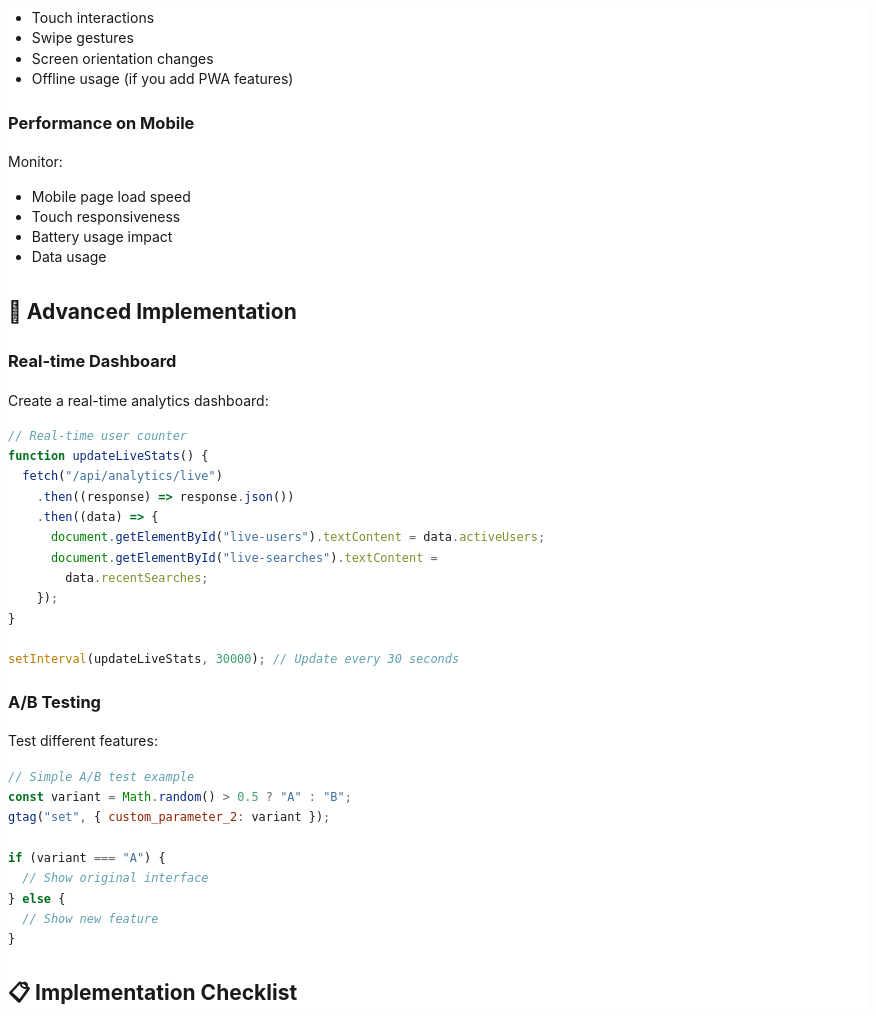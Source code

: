 - Touch interactions
- Swipe gestures
- Screen orientation changes
- Offline usage (if you add PWA features)

### Performance on Mobile

Monitor:

- Mobile page load speed
- Touch responsiveness
- Battery usage impact
- Data usage

## 🚀 Advanced Implementation

### Real-time Dashboard

Create a real-time analytics dashboard:

```javascript
// Real-time user counter
function updateLiveStats() {
  fetch("/api/analytics/live")
    .then((response) => response.json())
    .then((data) => {
      document.getElementById("live-users").textContent = data.activeUsers;
      document.getElementById("live-searches").textContent =
        data.recentSearches;
    });
}

setInterval(updateLiveStats, 30000); // Update every 30 seconds
```

### A/B Testing

Test different features:

```javascript
// Simple A/B test example
const variant = Math.random() > 0.5 ? "A" : "B";
gtag("set", { custom_parameter_2: variant });

if (variant === "A") {
  // Show original interface
} else {
  // Show new feature
}
```

## 📋 Implementation Checklist
